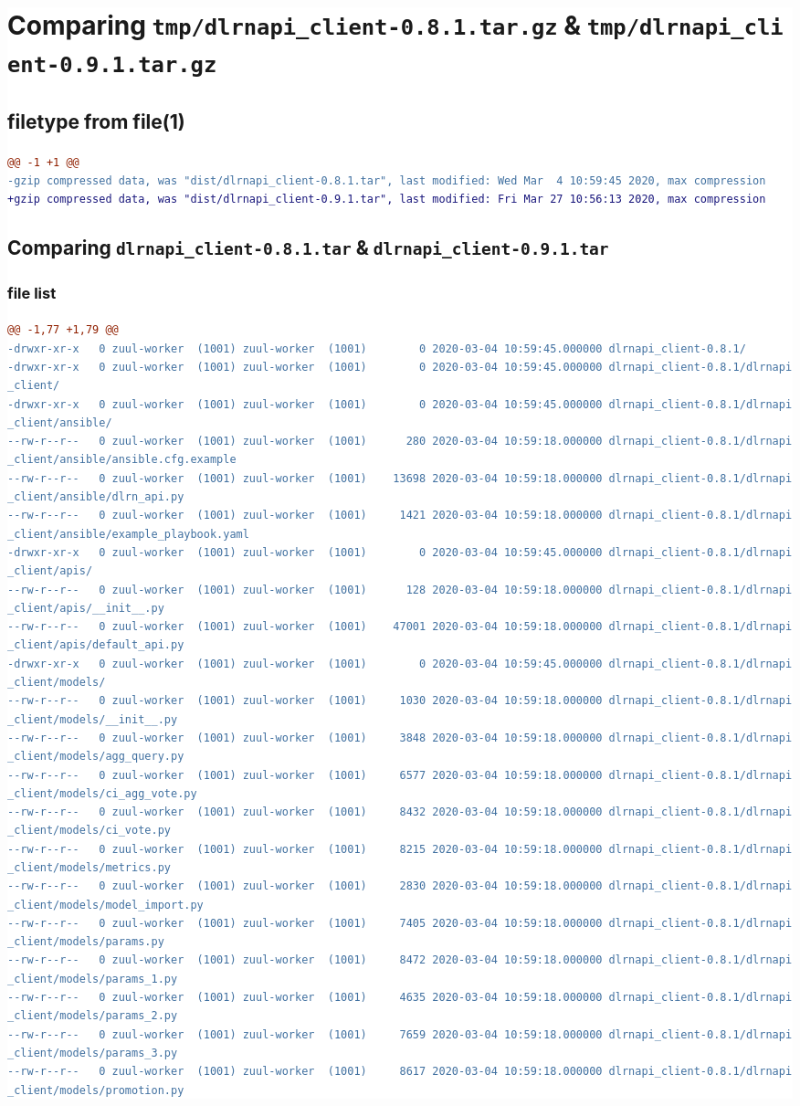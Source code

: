 # Comparing `tmp/dlrnapi_client-0.8.1.tar.gz` & `tmp/dlrnapi_client-0.9.1.tar.gz`

## filetype from file(1)

```diff
@@ -1 +1 @@
-gzip compressed data, was "dist/dlrnapi_client-0.8.1.tar", last modified: Wed Mar  4 10:59:45 2020, max compression
+gzip compressed data, was "dist/dlrnapi_client-0.9.1.tar", last modified: Fri Mar 27 10:56:13 2020, max compression
```

## Comparing `dlrnapi_client-0.8.1.tar` & `dlrnapi_client-0.9.1.tar`

### file list

```diff
@@ -1,77 +1,79 @@
-drwxr-xr-x   0 zuul-worker  (1001) zuul-worker  (1001)        0 2020-03-04 10:59:45.000000 dlrnapi_client-0.8.1/
-drwxr-xr-x   0 zuul-worker  (1001) zuul-worker  (1001)        0 2020-03-04 10:59:45.000000 dlrnapi_client-0.8.1/dlrnapi_client/
-drwxr-xr-x   0 zuul-worker  (1001) zuul-worker  (1001)        0 2020-03-04 10:59:45.000000 dlrnapi_client-0.8.1/dlrnapi_client/ansible/
--rw-r--r--   0 zuul-worker  (1001) zuul-worker  (1001)      280 2020-03-04 10:59:18.000000 dlrnapi_client-0.8.1/dlrnapi_client/ansible/ansible.cfg.example
--rw-r--r--   0 zuul-worker  (1001) zuul-worker  (1001)    13698 2020-03-04 10:59:18.000000 dlrnapi_client-0.8.1/dlrnapi_client/ansible/dlrn_api.py
--rw-r--r--   0 zuul-worker  (1001) zuul-worker  (1001)     1421 2020-03-04 10:59:18.000000 dlrnapi_client-0.8.1/dlrnapi_client/ansible/example_playbook.yaml
-drwxr-xr-x   0 zuul-worker  (1001) zuul-worker  (1001)        0 2020-03-04 10:59:45.000000 dlrnapi_client-0.8.1/dlrnapi_client/apis/
--rw-r--r--   0 zuul-worker  (1001) zuul-worker  (1001)      128 2020-03-04 10:59:18.000000 dlrnapi_client-0.8.1/dlrnapi_client/apis/__init__.py
--rw-r--r--   0 zuul-worker  (1001) zuul-worker  (1001)    47001 2020-03-04 10:59:18.000000 dlrnapi_client-0.8.1/dlrnapi_client/apis/default_api.py
-drwxr-xr-x   0 zuul-worker  (1001) zuul-worker  (1001)        0 2020-03-04 10:59:45.000000 dlrnapi_client-0.8.1/dlrnapi_client/models/
--rw-r--r--   0 zuul-worker  (1001) zuul-worker  (1001)     1030 2020-03-04 10:59:18.000000 dlrnapi_client-0.8.1/dlrnapi_client/models/__init__.py
--rw-r--r--   0 zuul-worker  (1001) zuul-worker  (1001)     3848 2020-03-04 10:59:18.000000 dlrnapi_client-0.8.1/dlrnapi_client/models/agg_query.py
--rw-r--r--   0 zuul-worker  (1001) zuul-worker  (1001)     6577 2020-03-04 10:59:18.000000 dlrnapi_client-0.8.1/dlrnapi_client/models/ci_agg_vote.py
--rw-r--r--   0 zuul-worker  (1001) zuul-worker  (1001)     8432 2020-03-04 10:59:18.000000 dlrnapi_client-0.8.1/dlrnapi_client/models/ci_vote.py
--rw-r--r--   0 zuul-worker  (1001) zuul-worker  (1001)     8215 2020-03-04 10:59:18.000000 dlrnapi_client-0.8.1/dlrnapi_client/models/metrics.py
--rw-r--r--   0 zuul-worker  (1001) zuul-worker  (1001)     2830 2020-03-04 10:59:18.000000 dlrnapi_client-0.8.1/dlrnapi_client/models/model_import.py
--rw-r--r--   0 zuul-worker  (1001) zuul-worker  (1001)     7405 2020-03-04 10:59:18.000000 dlrnapi_client-0.8.1/dlrnapi_client/models/params.py
--rw-r--r--   0 zuul-worker  (1001) zuul-worker  (1001)     8472 2020-03-04 10:59:18.000000 dlrnapi_client-0.8.1/dlrnapi_client/models/params_1.py
--rw-r--r--   0 zuul-worker  (1001) zuul-worker  (1001)     4635 2020-03-04 10:59:18.000000 dlrnapi_client-0.8.1/dlrnapi_client/models/params_2.py
--rw-r--r--   0 zuul-worker  (1001) zuul-worker  (1001)     7659 2020-03-04 10:59:18.000000 dlrnapi_client-0.8.1/dlrnapi_client/models/params_3.py
--rw-r--r--   0 zuul-worker  (1001) zuul-worker  (1001)     8617 2020-03-04 10:59:18.000000 dlrnapi_client-0.8.1/dlrnapi_client/models/promotion.py
```